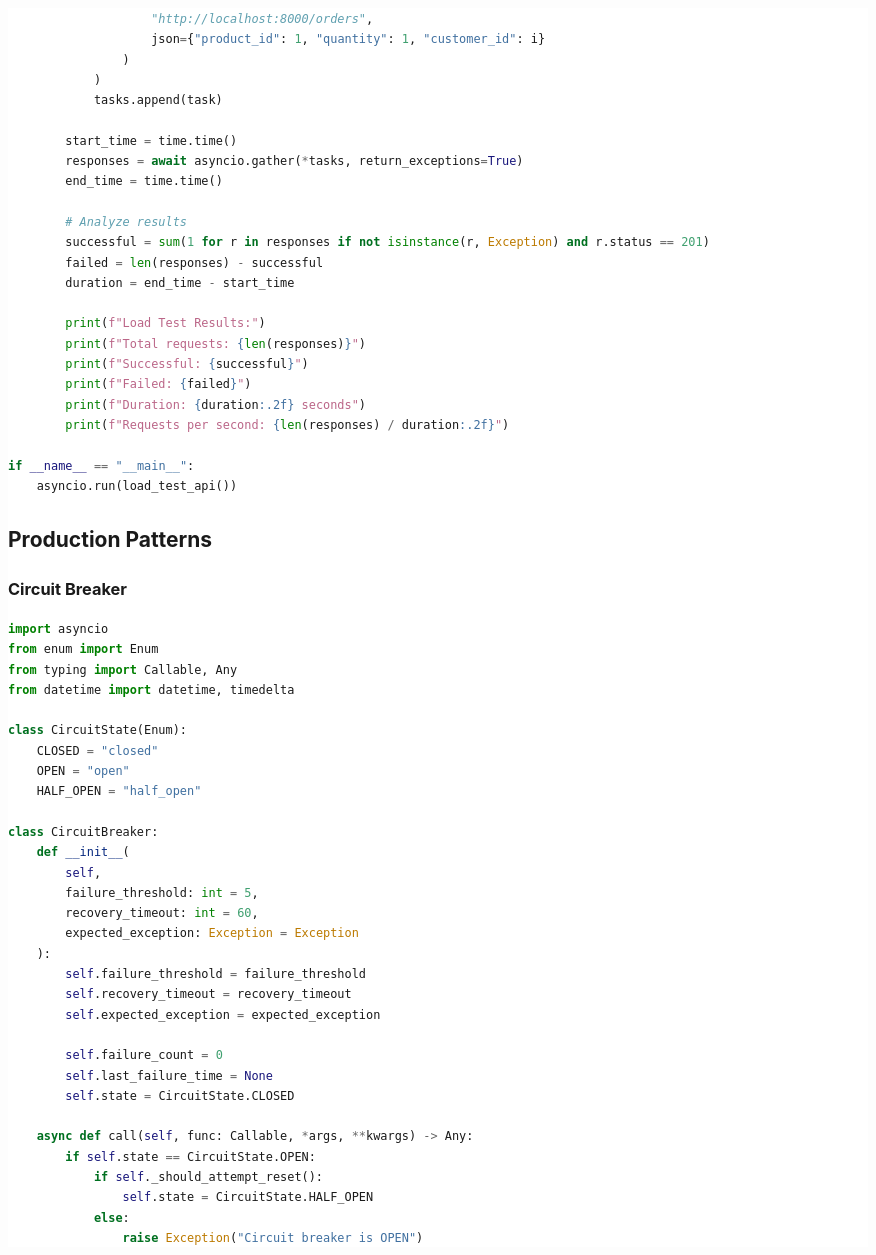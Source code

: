 ```python
                    "http://localhost:8000/orders",
                    json={"product_id": 1, "quantity": 1, "customer_id": i}
                )
            )
            tasks.append(task)

        start_time = time.time()
        responses = await asyncio.gather(*tasks, return_exceptions=True)
        end_time = time.time()

        # Analyze results
        successful = sum(1 for r in responses if not isinstance(r, Exception) and r.status == 201)
        failed = len(responses) - successful
        duration = end_time - start_time

        print(f"Load Test Results:")
        print(f"Total requests: {len(responses)}")
        print(f"Successful: {successful}")
        print(f"Failed: {failed}")
        print(f"Duration: {duration:.2f} seconds")
        print(f"Requests per second: {len(responses) / duration:.2f}")

if __name__ == "__main__":
    asyncio.run(load_test_api())
```

## Production Patterns

### Circuit Breaker
```python
import asyncio
from enum import Enum
from typing import Callable, Any
from datetime import datetime, timedelta

class CircuitState(Enum):
    CLOSED = "closed"
    OPEN = "open"
    HALF_OPEN = "half_open"

class CircuitBreaker:
    def __init__(
        self,
        failure_threshold: int = 5,
        recovery_timeout: int = 60,
        expected_exception: Exception = Exception
    ):
        self.failure_threshold = failure_threshold
        self.recovery_timeout = recovery_timeout
        self.expected_exception = expected_exception

        self.failure_count = 0
        self.last_failure_time = None
        self.state = CircuitState.CLOSED

    async def call(self, func: Callable, *args, **kwargs) -> Any:
        if self.state == CircuitState.OPEN:
            if self._should_attempt_reset():
                self.state = CircuitState.HALF_OPEN
            else:
                raise Exception("Circuit breaker is OPEN")

```
